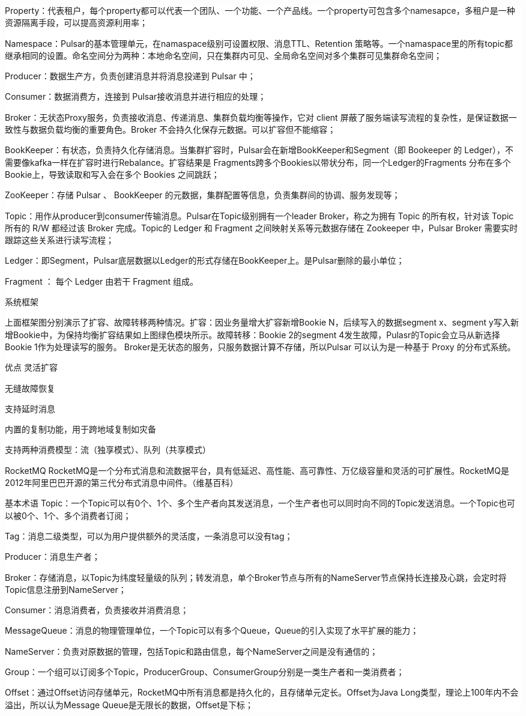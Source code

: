 
Property：代表租户，每个property都可以代表一个团队、一个功能、一个产品线。一个property可包含多个namesapce，多租户是一种资源隔离手段，可以提高资源利用率；

Namespace：Pulsar的基本管理单元，在namaspace级别可设置权限、消息TTL、Retention 策略等。一个namaspace里的所有topic都继承相同的设置。命名空间分为两种：本地命名空间，只在集群内可见、全局命名空间对多个集群可见集群命名空间； 

Producer：数据生产方，负责创建消息并将消息投递到 Pulsar 中；

Consumer：数据消费方，连接到 Pulsar接收消息并进行相应的处理；

Broker：无状态Proxy服务，负责接收消息、传递消息、集群负载均衡等操作，它对 client 屏蔽了服务端读写流程的复杂性，是保证数据一致性与数据负载均衡的重要角色。Broker 不会持久化保存元数据。可以扩容但不能缩容；

BookKeeper：有状态，负责持久化存储消息。当集群扩容时，Pulsar会在新增BookKeeper和Segment（即 Bookeeper 的 Ledger），不需要像kafka一样在扩容时进行Rebalance。扩容结果是 Fragments跨多个Bookies以带状分布，同一个Ledger的Fragments 分布在多个Bookie上，导致读取和写入会在多个 Bookies 之间跳跃；

ZooKeeper：存储 Pulsar 、 BookKeeper 的元数据，集群配置等信息，负责集群间的协调、服务发现等；

Topic：用作从producer到consumer传输消息。Pulsar在Topic级别拥有一个leader Broker，称之为拥有 Topic 的所有权，针对该 Topic 所有的 R/W 都经过该 Broker 完成。Topic的 Ledger 和 Fragment 之间映射关系等元数据存储在 Zookeeper 中，Pulsar Broker 需要实时跟踪这些关系进行读写流程；

Ledger：即Segment，Pulsar底层数据以Ledger的形式存储在BookKeeper上。是Pulsar删除的最小单位；

Fragment ： 每个 Ledger 由若干 Fragment 组成。

系统框架


上面框架图分别演示了扩容、故障转移两种情况。扩容：因业务量增大扩容新增Bookie N，后续写入的数据segment x、segment y写入新增Bookie中，为保持均衡扩容结果如上图绿色模块所示。故障转移：Bookie 2的segment 4发生故障，Pulasr的Topic会立马从新选择Bookie 1作为处理读写的服务。 Broker是无状态的服务，只服务数据计算不存储，所以Pulsar 可以认为是一种基于 Proxy 的分布式系统。

优点
灵活扩容

无缝故障恢复

支持延时消息

内置的复制功能，用于跨地域复制如灾备

支持两种消费模型：流（独享模式）、队列（共享模式）

RocketMQ
RocketMQ是一个分布式消息和流数据平台，具有低延迟、高性能、高可靠性、万亿级容量和灵活的可扩展性。RocketMQ是2012年阿里巴巴开源的第三代分布式消息中间件。（维基百科）

基本术语
Topic：一个Topic可以有0个、1个、多个生产者向其发送消息，一个生产者也可以同时向不同的Topic发送消息。一个Topic也可以被0个、1个、多个消费者订阅；

Tag：消息二级类型，可以为用户提供额外的灵活度，一条消息可以没有tag；

Producer：消息生产者；

Broker：存储消息，以Topic为纬度轻量级的队列；转发消息，单个Broker节点与所有的NameServer节点保持长连接及心跳，会定时将Topic信息注册到NameServer；

Consumer：消息消费者，负责接收并消费消息；

MessageQueue：消息的物理管理单位，一个Topic可以有多个Queue，Queue的引入实现了水平扩展的能力；

NameServer：负责对原数据的管理，包括Topic和路由信息，每个NameServer之间是没有通信的；

Group：一个组可以订阅多个Topic，ProducerGroup、ConsumerGroup分别是一类生产者和一类消费者；

Offset：通过Offset访问存储单元，RocketMQ中所有消息都是持久化的，且存储单元定长。Offset为Java Long类型，理论上100年内不会溢出，所以认为Message Queue是无限长的数据，Offset是下标；
